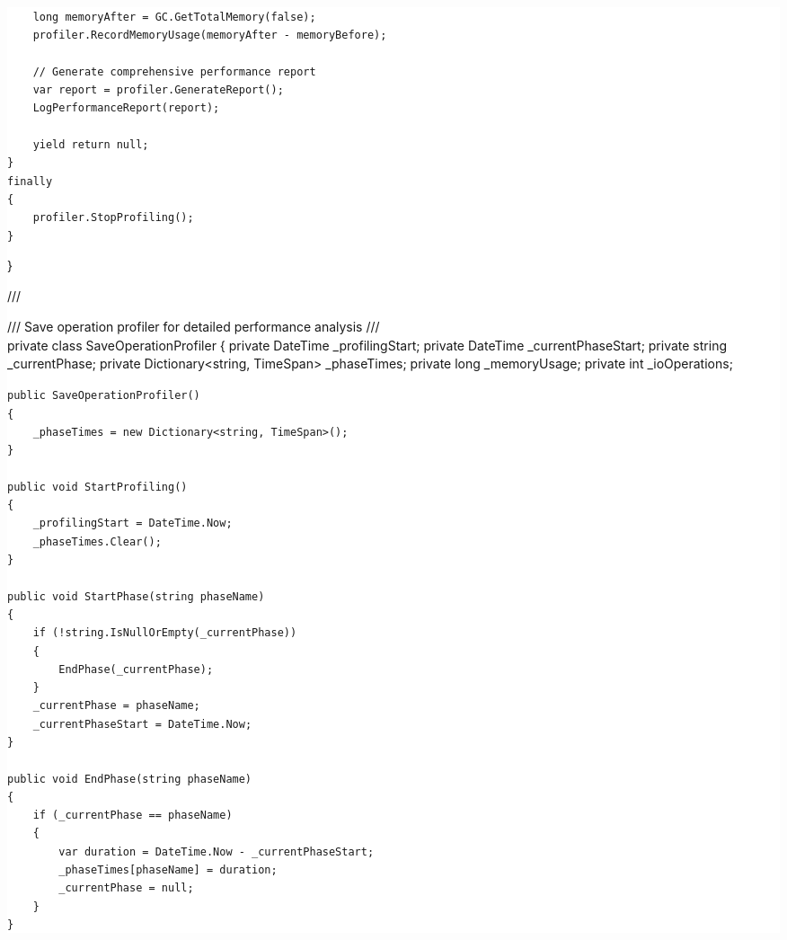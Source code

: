         long memoryAfter = GC.GetTotalMemory(false);
        profiler.RecordMemoryUsage(memoryAfter - memoryBefore);
        
        // Generate comprehensive performance report
        var report = profiler.GenerateReport();
        LogPerformanceReport(report);
        
        yield return null;
    }
    finally
    {
        profiler.StopProfiling();
    }
}

/// <summary>
/// Save operation profiler for detailed performance analysis
/// </summary>
private class SaveOperationProfiler
{
    private DateTime _profilingStart;
    private DateTime _currentPhaseStart;
    private string _currentPhase;
    private Dictionary<string, TimeSpan> _phaseTimes;
    private long _memoryUsage;
    private int _ioOperations;

    public SaveOperationProfiler()
    {
        _phaseTimes = new Dictionary<string, TimeSpan>();
    }

    public void StartProfiling()
    {
        _profilingStart = DateTime.Now;
        _phaseTimes.Clear();
    }

    public void StartPhase(string phaseName)
    {
        if (!string.IsNullOrEmpty(_currentPhase))
        {
            EndPhase(_currentPhase);
        }
        _currentPhase = phaseName;
        _currentPhaseStart = DateTime.Now;
    }

    public void EndPhase(string phaseName)
    {
        if (_currentPhase == phaseName)
        {
            var duration = DateTime.Now - _currentPhaseStart;
            _phaseTimes[phaseName] = duration;
            _currentPhase = null;
        }
    }
